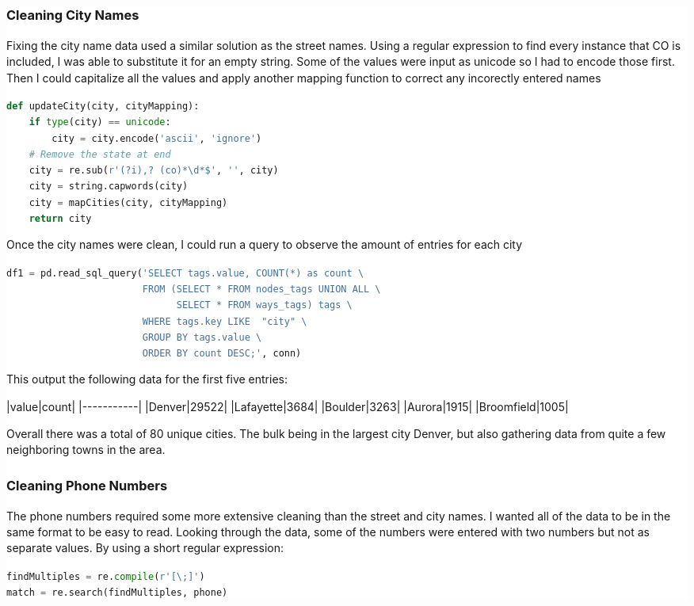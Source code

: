 ### Cleaning City Names

Fixing the city name data used a similar solution as the street names. Using a regular expression to find every instance that CO is included, I was able to substitute it for an empty string. Some of the values were input as unicode so I had to encode those first. Then I could capitalize all the values and apply another mapping function to correct any incorectly entered names


```python
def updateCity(city, cityMapping):
    if type(city) == unicode:
        city = city.encode('ascii', 'ignore')
    # Remove the state at end
    city = re.sub(r'(?i),? (co)*\d*$', '', city)
    city = string.capwords(city)
    city = mapCities(city, cityMapping)
    return city
```

Once the city names were clean, I could run a query to observe the amount of entries for each city


```python
df1 = pd.read_sql_query('SELECT tags.value, COUNT(*) as count \
                        FROM (SELECT * FROM nodes_tags UNION ALL \
                              SELECT * FROM ways_tags) tags \
                        WHERE tags.key LIKE  "city" \
                        GROUP BY tags.value \
                        ORDER BY count DESC;', conn)
```

This output the following data for the first five entries:

|value|count|
|-----------|
|Denver|29522|
|Lafayette|3684|
|Boulder|3263|
|Aurora|1915|
|Broomfield|1005|

Overall there was a total of 80 unique cities. The bulk being in the largest city Denver, but also gathering data from quite a few neighboring towns in the area.

### Cleaning Phone Numbers

The phone numbers required some more extensive cleaning than the street and city names. I wanted all of the data to be in the same format to be easy to read. Looking through the data, some of the numbers were entered with two numbers but not as separate values. By using a short regular expression:


```python
findMultiples = re.compile(r'[\;]')
match = re.search(findMultiples, phone)
```
